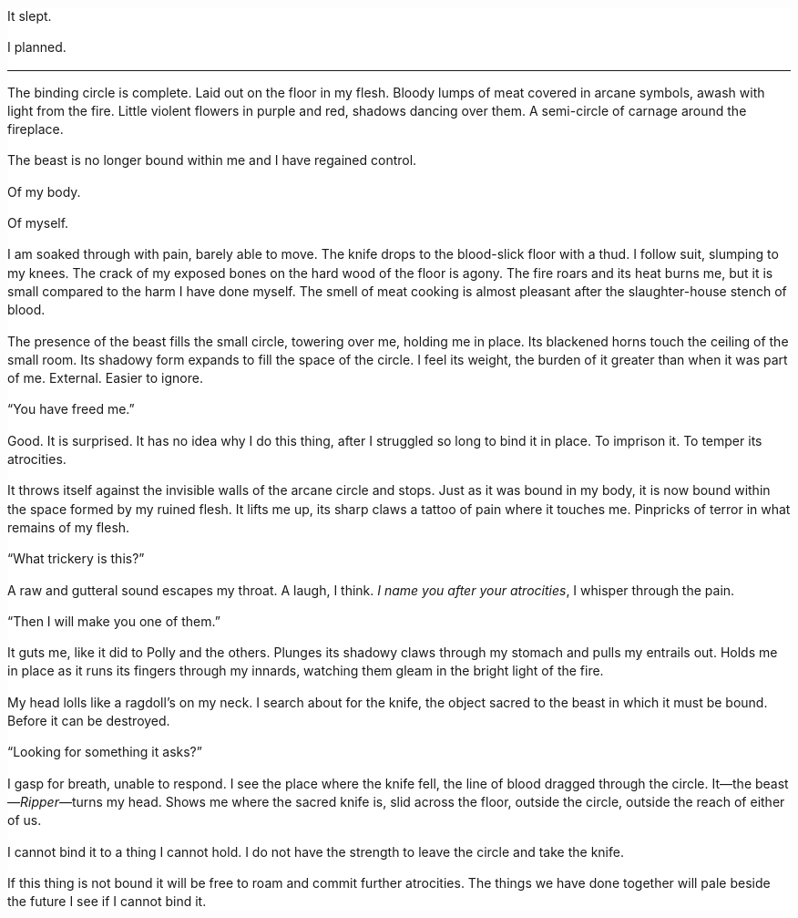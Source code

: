 It slept.

I planned.

***

The binding circle is complete. Laid out on the floor in my flesh. Bloody lumps of meat covered in arcane symbols, awash with light from the fire. Little violent flowers in purple and red, shadows dancing over them. A semi-circle of carnage around the fireplace.

The beast is no longer bound within me and I have regained control.

Of my body.

Of myself.

I am soaked through with pain, barely able to move. The knife drops to the blood-slick floor with a thud. I follow suit, slumping to my knees. The crack of my exposed bones on the hard wood of the floor is agony. The fire roars and its heat burns me, but it is small compared to the harm I have done myself. The smell of meat cooking is almost pleasant after the slaughter-house stench of blood.

The presence of the beast fills the small circle, towering over me, holding me in place. Its blackened horns touch the ceiling of the small room. Its shadowy form expands to fill the space of the circle. I feel its weight, the burden of it greater than when it was part of me. External. Easier to ignore.

“You have freed me.”

Good. It is surprised. It has no idea why I do this thing, after I struggled so long to bind it in place. To imprison it. To temper its atrocities.

It throws itself against the invisible walls of the arcane circle and stops. Just as it was bound in my body, it is now bound within the space formed by my ruined flesh. It lifts me up, its sharp claws a tattoo of pain where it touches me. Pinpricks of terror in what remains of my flesh.

“What trickery is this?”

A raw and gutteral sound escapes my throat. A laugh, I think. _I name you after your atrocities_, I whisper through the pain.

“Then I will make you one of them.”

It guts me, like it did to Polly and the others. Plunges its shadowy claws through my stomach and pulls my entrails out. Holds me in place as it runs its fingers through my innards, watching them gleam in the bright light of the fire.

My head lolls like a ragdoll’s on my neck. I search about for the knife, the object sacred to the beast in which it must be bound. Before it can be destroyed.

“Looking for something it asks?”

I gasp for breath, unable to respond. I see the place where the knife fell, the line of blood dragged through the circle. It—the beast—_Ripper_—turns my head. Shows me where the sacred knife is, slid across the floor, outside the circle, outside the reach of either of us.

I cannot bind it to a thing I cannot hold. I do not have the strength to leave the circle and take the knife.

If this thing is not bound it will be free to roam and commit further atrocities. The things we have done together will pale beside the future I see if I cannot bind it.
